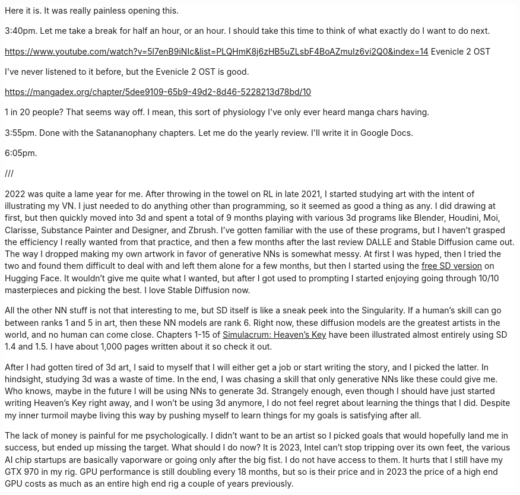 Here it is. It was really painless opening this.

3:40pm. Let me take a break for half an hour, or an hour. I should take this time to think of what exactly do I want to do next.

https://www.youtube.com/watch?v=5l7enB9iNIc&list=PLQHmK8j6zHB5uZLsbF4BoAZmuIz6vi2Q0&index=14
Evenicle 2 OST

I've never listened to it before, but the Evenicle 2 OST is good.

https://mangadex.org/chapter/5dee9109-65b9-49d2-8d46-5228213d78bd/10

1 in 20 people? That seems way off. I mean, this sort of physiology I've only ever heard manga chars having.

3:55pm. Done with the Satananophany chapters. Let me do the yearly review. I'll write it in Google Docs.

6:05pm.

///

2022 was quite a lame year for me. After throwing in the towel on RL in late 2021, I started studying art with the intent of illustrating my VN. I just needed to do anything other than programming, so it seemed as good a thing as any. I did drawing at first, but then quickly moved into 3d and spent a total of 9 months playing with various 3d programs like Blender, Houdini, Moi, Clarisse, Substance Painter and Designer, and Zbrush. I’ve gotten familiar with the use of these programs, but I haven’t grasped the efficiency I really wanted from that practice, and then a few months after the last review DALLE and Stable Diffusion came out. The way I dropped making my own artwork in favor of generative NNs is somewhat messy. At first I was hyped, then I tried the two and found them difficult to deal with and left them alone for a few months, but then I started using the [free SD version](https://huggingface.co/spaces/runwayml/stable-diffusion-v1-5) on Hugging Face. It wouldn’t give me quite what I wanted, but after I got used to prompting I started enjoying going through 10/10 masterpieces and picking the best. I love Stable Diffusion now.

All the other NN stuff is not that interesting to me, but SD itself is like a sneak peek into the Singularity. If a human’s skill can go between ranks 1 and 5 in art, then these NN models are rank 6. Right now, these diffusion models are the greatest artists in the world, and no human can come close. Chapters 1-15 of [Simulacrum: Heaven’s Key](https://www.royalroad.com/author-dashboard/dashboard/57747) have been illustrated almost entirely using SD 1.4 and 1.5. I have about 1,000 pages written about it so check it out.

After I had gotten tired of 3d art, I said to myself that I will either get a job or start writing the story, and I picked the latter. In hindsight, studying 3d was a waste of time. In the end, I was chasing a skill that only generative NNs like these could give me. Who knows, maybe in the future I will be using NNs to generate 3d. Strangely enough, even though I should have just started writing Heaven’s Key right away, and I won’t be using 3d anymore, I do not feel regret about learning the things that I did. Despite my inner turmoil maybe living this way by pushing myself to learn things for my goals is satisfying after all.

The lack of money is painful for me psychologically. I didn’t want to be an artist so I picked goals that would hopefully land me in success, but ended up missing the target. What should I do now? It is 2023, Intel can’t stop tripping over its own feet, the various AI chip startups are basically vaporware or going only after the big fist. I do not have access to them. It hurts that I still have my GTX 970 in my rig. GPU performance is still doubling every 18 months, but so is their price and in 2023 the price of a high end GPU costs as much as an entire high end rig a couple of years previously.
